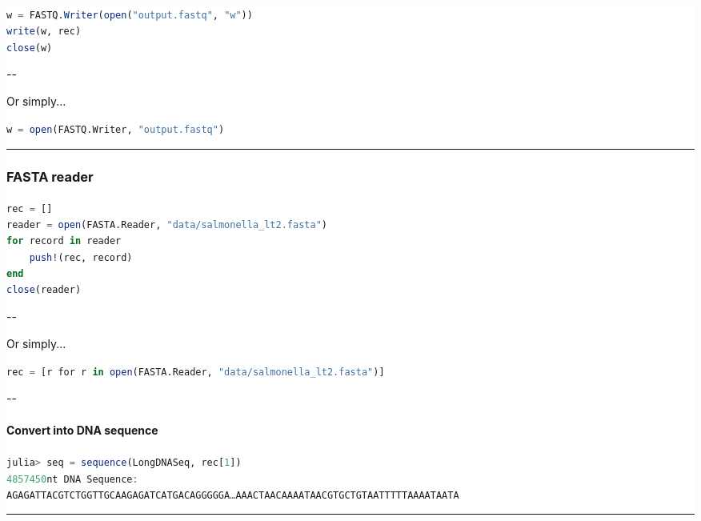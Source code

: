 
```julia
w = FASTQ.Writer(open("output.fastq", "w"))
write(w, rec)
close(w)
```


--


Or simply...


```julia
w = open(FASTQ.Writer, "output.fastq")
```


---






### FASTA reader


```julia
rec = []
reader = open(FASTA.Reader, "data/salmonella_lt2.fasta")
for record in reader
    push!(rec, record)
end
close(reader)
```


--


Or simply...


```julia
rec = [r for r in open(FASTA.Reader, "data/salmonella_lt2.fasta")]
```


--






#### Convert into DNA sequence


```julia
julia> seq = sequence(LongDNASeq, rec[1])
4857450nt DNA Sequence:
AGAGATTACGTCTGGTTGCAAGAGATCATGACAGGGGGA…AAACTAACAAAATAACGTGCTGTAATTTTTAAAATAATA
```


---
